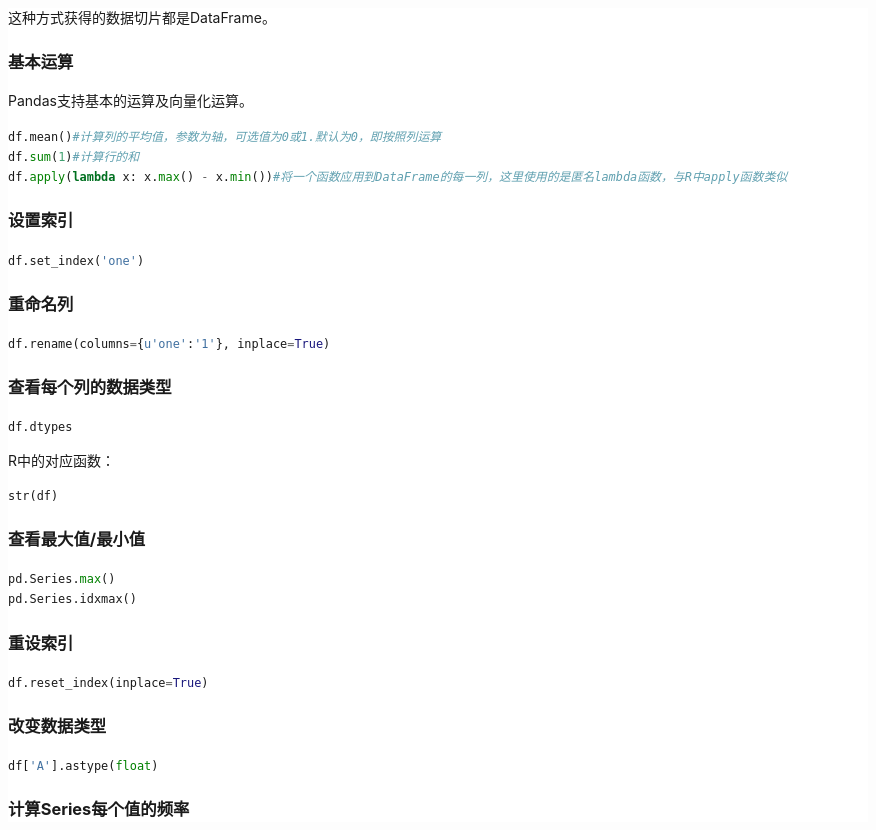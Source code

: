 这种方式获得的数据切片都是DataFrame。

### 基本运算

Pandas支持基本的运算及向量化运算。

```python
df.mean()#计算列的平均值，参数为轴，可选值为0或1.默认为0，即按照列运算
df.sum(1)#计算行的和
df.apply(lambda x: x.max() - x.min())#将一个函数应用到DataFrame的每一列，这里使用的是匿名lambda函数，与R中apply函数类似
```

### 设置索引

```python
df.set_index('one')
```

### 重命名列

```python
df.rename(columns={u'one':'1'}, inplace=True)
```

### 查看每个列的数据类型

```python
df.dtypes
```

R中的对应函数：

```
str(df)
```

### 查看最大值/最小值

```python
pd.Series.max()
pd.Series.idxmax()
```

### 重设索引

```python
df.reset_index(inplace=True)
```

### 改变数据类型

```python
df['A'].astype(float)
```


### 计算Series每个值的频率
